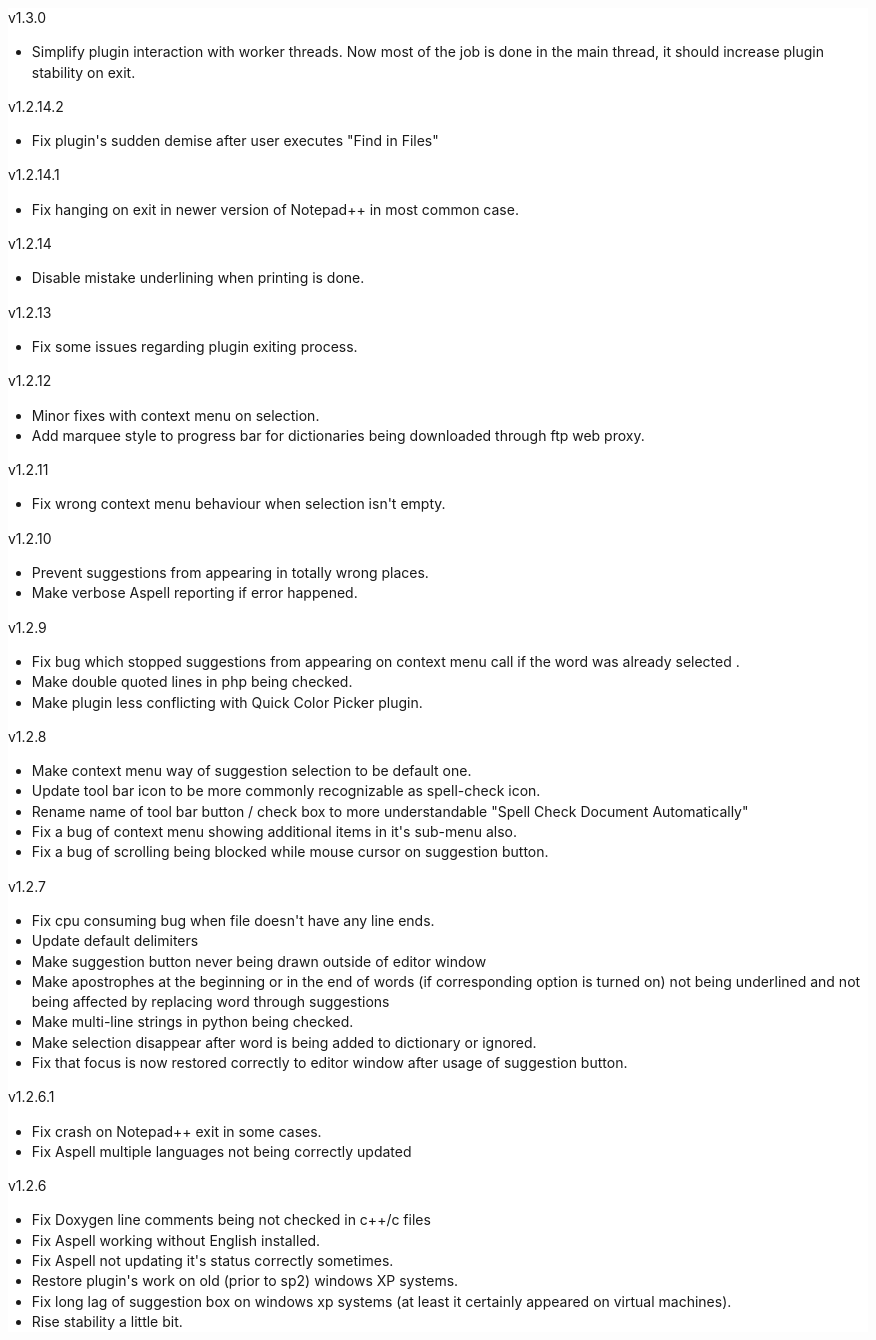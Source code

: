 v1.3.0
* Simplify plugin interaction with worker threads. Now most of the job is done in the main thread, it should increase plugin stability on exit.

v1.2.14.2
* Fix plugin's sudden demise after user executes "Find in Files"

v1.2.14.1
* Fix hanging on exit in newer version of Notepad++ in most common case.

v1.2.14
* Disable mistake underlining when printing is done.

v1.2.13
* Fix some issues regarding plugin exiting process.

v1.2.12
* Minor fixes with context menu on selection.
* Add marquee style to progress bar for dictionaries being downloaded through ftp web proxy.

v1.2.11
* Fix wrong context menu behaviour when selection isn't empty.

v1.2.10
* Prevent suggestions from appearing in totally wrong places.
* Make verbose Aspell reporting if error happened.

v1.2.9
* Fix bug which stopped suggestions from appearing on context menu call if the word was already selected .
* Make double quoted lines in php being checked.
* Make plugin less conflicting with Quick Color Picker plugin.

v1.2.8
* Make context menu way of suggestion selection to be default one.
* Update tool bar icon to be more commonly recognizable as spell-check icon.
* Rename name of tool bar button / check box to more understandable "Spell Check Document Automatically"
* Fix a bug of context menu showing additional items in it's sub-menu also.
* Fix a bug of scrolling being blocked while mouse cursor on suggestion button.

v1.2.7
* Fix cpu consuming bug when file doesn't have any line ends.
* Update default delimiters
* Make suggestion button never being drawn outside of editor window
* Make apostrophes at the beginning or in the end of words (if corresponding option is turned on) not being underlined and not being affected by replacing word through suggestions
* Make multi-line strings in python being checked.
* Make selection disappear after word is being added to dictionary or ignored.
* Fix that focus is now restored correctly to editor window after usage of suggestion button.

v1.2.6.1
* Fix crash on Notepad++ exit in some cases.
* Fix Aspell multiple languages not being correctly updated

v1.2.6
* Fix Doxygen line comments being not checked in c++/c files
* Fix Aspell working without English installed.
* Fix Aspell not updating it's status correctly sometimes.
* Restore plugin's work on old (prior to sp2) windows XP systems.
* Fix long lag of suggestion box on windows xp systems (at least it certainly appeared on virtual machines).
* Rise stability a little bit.
